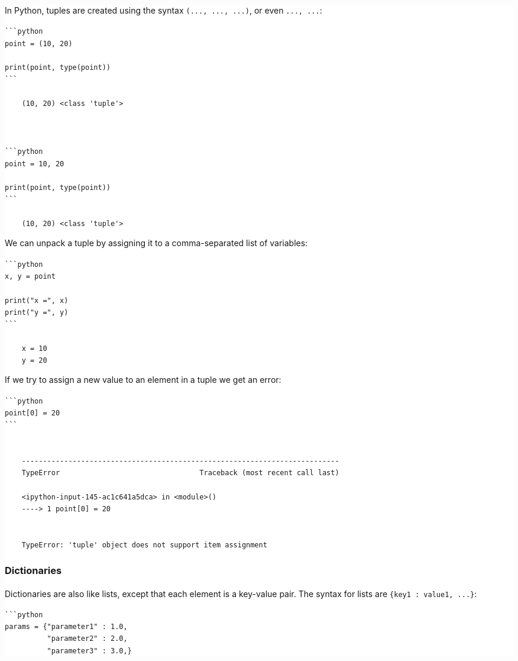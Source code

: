 In Python, tuples are created using the syntax `(..., ..., ...)`, or even `..., ...`:


    ```python
    point = (10, 20)

    print(point, type(point))
    ```

        (10, 20) <class 'tuple'>



    ```python
    point = 10, 20

    print(point, type(point))
    ```

        (10, 20) <class 'tuple'>


We can unpack a tuple by assigning it to a comma-separated list of variables:


    ```python
    x, y = point

    print("x =", x)
    print("y =", y)
    ```

        x = 10
        y = 20


If we try to assign a new value to an element in a tuple we get an error:


    ```python
    point[0] = 20
    ```


        ---------------------------------------------------------------------------
        TypeError                                 Traceback (most recent call last)

        <ipython-input-145-ac1c641a5dca> in <module>()
        ----> 1 point[0] = 20
        

        TypeError: 'tuple' object does not support item assignment


### Dictionaries

Dictionaries are also like lists, except that each element is a key-value pair. The syntax for lists are `{key1 : value1, ...}`:


    ```python
    params = {"parameter1" : 1.0,
              "parameter2" : 2.0,
              "parameter3" : 3.0,}
